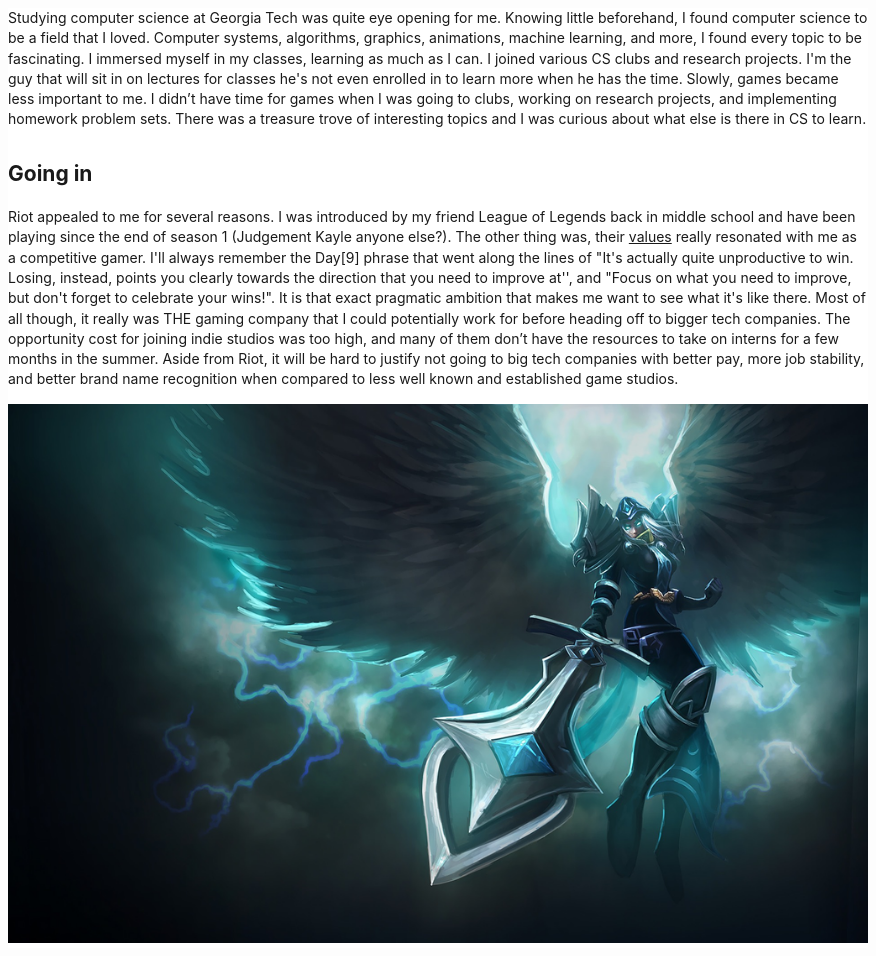 Studying computer science at Georgia Tech was quite eye opening for me. Knowing little beforehand, I found computer science to be a field that I loved. Computer systems, algorithms, graphics, animations, machine learning, and more, I found every topic to be fascinating. I immersed myself  in my classes, learning as much as I can. I joined various CS clubs and research projects. I'm the guy that will sit in on lectures for classes he's not even enrolled in to learn more when he has the time. Slowly, games became less important to me. I didn’t have time for games when I was going to clubs, working on research projects, and implementing homework problem sets. There was a treasure trove of interesting topics and I was curious about what else is there in CS to learn.

## Going in

Riot appealed to me for several reasons. I was introduced by my friend League of Legends back in middle school and have been playing since the end of season 1 (Judgement Kayle anyone else?). The other thing was, their [values](https://www.riotgames.com/en/who-we-are/values) really resonated with me as a competitive gamer. I'll always remember the Day[9] phrase that went along the lines of "It's actually quite unproductive to win. Losing, instead, points you clearly towards the direction that you need to improve at'', and "Focus on what you need to improve, but don't forget to celebrate your wins!". It is that exact pragmatic ambition that makes me want to see what it's like there. Most of all though, it really was THE gaming company that I could potentially work for before heading off to bigger tech companies. The opportunity cost for joining indie studios was too high, and many of them don’t have the resources to take on interns for a few months in the summer. Aside from Riot, it will be hard to justify not going to big tech companies with better pay, more job stability, and better brand name recognition when compared to less well known and established game studios.

![Judgement Kayle](judgement_kayle.jpg)
